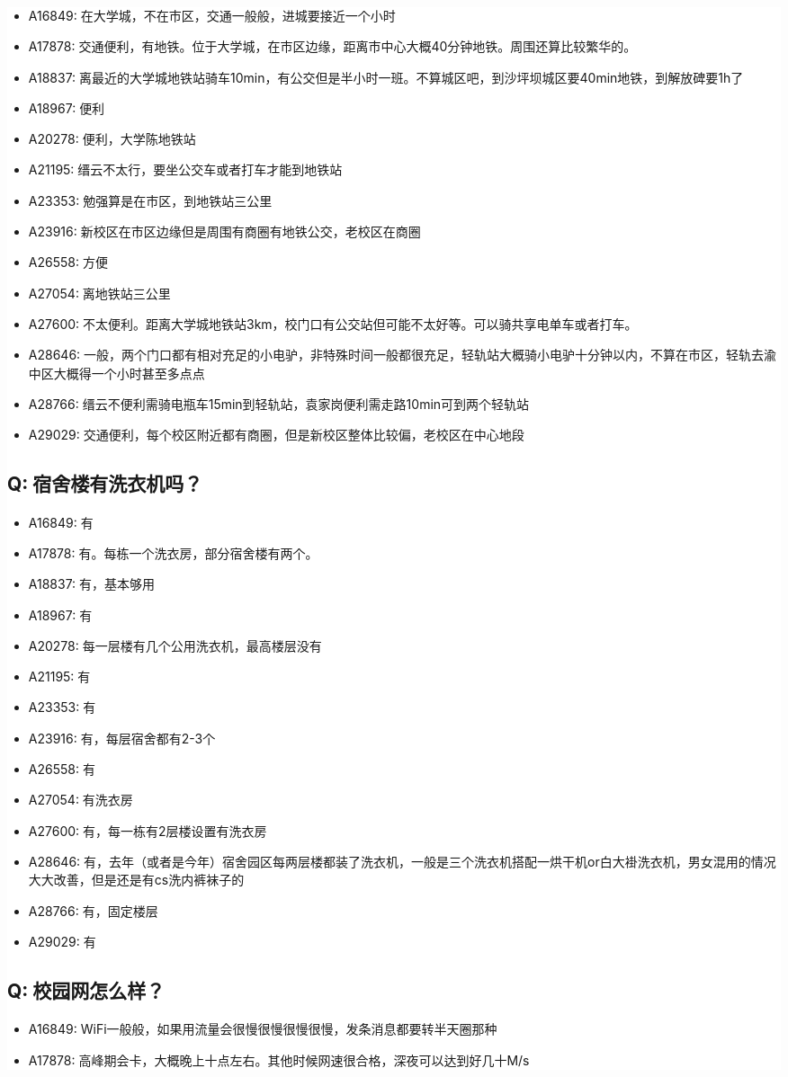 - A16849: 在大学城，不在市区，交通一般般，进城要接近一个小时

- A17878: 交通便利，有地铁。位于大学城，在市区边缘，距离市中心大概40分钟地铁。周围还算比较繁华的。

- A18837: 离最近的大学城地铁站骑车10min，有公交但是半小时一班。不算城区吧，到沙坪坝城区要40min地铁，到解放碑要1h了

- A18967: 便利

- A20278: 便利，大学陈地铁站

- A21195: 缙云不太行，要坐公交车或者打车才能到地铁站

- A23353: 勉强算是在市区，到地铁站三公里

- A23916: 新校区在市区边缘但是周围有商圈有地铁公交，老校区在商圈

- A26558: 方便

- A27054: 离地铁站三公里

- A27600: 不太便利。距离大学城地铁站3km，校门口有公交站但可能不太好等。可以骑共享电单车或者打车。

- A28646: 一般，两个门口都有相对充足的小电驴，非特殊时间一般都很充足，轻轨站大概骑小电驴十分钟以内，不算在市区，轻轨去渝中区大概得一个小时甚至多点点

- A28766: 缙云不便利需骑电瓶车15min到轻轨站，袁家岗便利需走路10min可到两个轻轨站

- A29029: 交通便利，每个校区附近都有商圈，但是新校区整体比较偏，老校区在中心地段

## Q: 宿舍楼有洗衣机吗？

- A16849: 有

- A17878: 有。每栋一个洗衣房，部分宿舍楼有两个。

- A18837: 有，基本够用

- A18967: 有

- A20278: 每一层楼有几个公用洗衣机，最高楼层没有

- A21195: 有

- A23353: 有

- A23916: 有，每层宿舍都有2-3个

- A26558: 有

- A27054: 有洗衣房

- A27600: 有，每一栋有2层楼设置有洗衣房

- A28646: 有，去年（或者是今年）宿舍园区每两层楼都装了洗衣机，一般是三个洗衣机搭配一烘干机or白大褂洗衣机，男女混用的情况大大改善，但是还是有cs洗内裤袜子的

- A28766: 有，固定楼层

- A29029: 有

## Q: 校园网怎么样？

- A16849: WiFi一般般，如果用流量会很慢很慢很慢很慢，发条消息都要转半天圈那种

- A17878: 高峰期会卡，大概晚上十点左右。其他时候网速很合格，深夜可以达到好几十M/s
